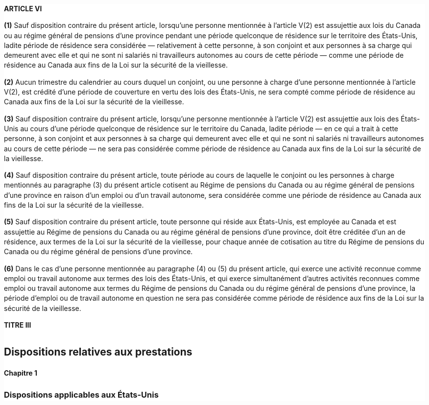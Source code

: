 

**ARTICLE VI** 


**(1)** Sauf disposition contraire du présent article, lorsqu’une personne mentionnée à l’article V(2) est assujettie aux lois du Canada ou au régime général de pensions d’une province pendant une période quelconque de résidence sur le territoire des États-Unis, ladite période de résidence sera considérée — relativement à cette personne, à son conjoint et aux personnes à sa charge qui demeurent avec elle et qui ne sont ni salariés ni travailleurs autonomes au cours de cette période — comme une période de résidence au Canada aux fins de la Loi sur la sécurité de la vieillesse.



**(2)** Aucun trimestre du calendrier au cours duquel un conjoint, ou une personne à charge d’une personne mentionnée à l’article V(2), est crédité d’une période de couverture en vertu des lois des États-Unis, ne sera compté comme période de résidence au Canada aux fins de la Loi sur la sécurité de la vieillesse.



**(3)** Sauf disposition contraire du présent article, lorsqu’une personne mentionnée à l’article V(2) est assujettie aux lois des États-Unis au cours d’une période quelconque de résidence sur le territoire du Canada, ladite période — en ce qui a trait à cette personne, à son conjoint et aux personnes à sa charge qui demeurent avec elle et qui ne sont ni salariés ni travailleurs autonomes au cours de cette période — ne sera pas considérée comme période de résidence au Canada aux fins de la Loi sur la sécurité de la vieillesse.



**(4)** Sauf disposition contraire du présent article, toute période au cours de laquelle le conjoint ou les personnes à charge mentionnés au paragraphe (3) du présent article cotisent au Régime de pensions du Canada ou au régime général de pensions d’une province en raison d’un emploi ou d’un travail autonome, sera considérée comme une période de résidence au Canada aux fins de la Loi sur la sécurité de la vieillesse.



**(5)** Sauf disposition contraire du présent article, toute personne qui réside aux États-Unis, est employée au Canada et est assujettie au Régime de pensions du Canada ou au régime général de pensions d’une province, doit être créditée d’un an de résidence, aux termes de la Loi sur la sécurité de la vieillesse, pour chaque année de cotisation au titre du Régime de pensions du Canada ou du régime général de pensions d’une province.



**(6)** Dans le cas d’une personne mentionnée au paragraphe (4) ou (5) du présent article, qui exerce une activité reconnue comme emploi ou travail autonome aux termes des lois des États-Unis, et qui exerce simultanément d’autres activités reconnues comme emploi ou travail autonome aux termes du Régime de pensions du Canada ou du régime général de pensions d’une province, la période d’emploi ou de travail autonome en question ne sera pas considérée comme période de résidence aux fins de la Loi sur la sécurité de la vieillesse.



**TITRE III** 
## Dispositions relatives aux prestations


**Chapitre 1** 
### Dispositions applicables aux États-Unis
